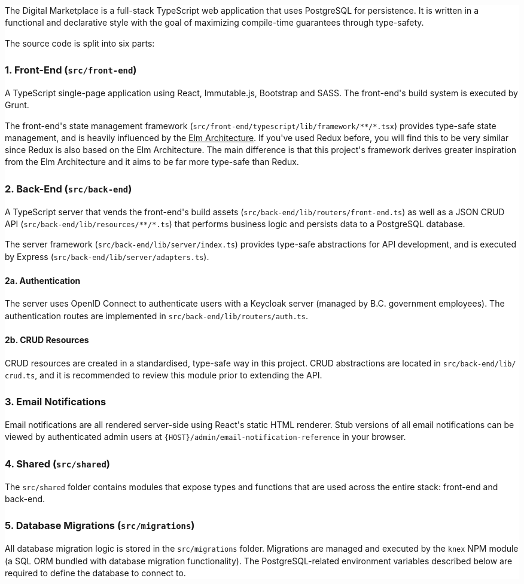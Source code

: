 The Digital Marketplace is a full-stack TypeScript web application that uses PostgreSQL for persistence.
It is written in a functional and declarative style with the goal of maximizing compile-time guarantees through type-safety.

The source code is split into six parts:

### 1. Front-End (`src/front-end`)

A TypeScript single-page application using React, Immutable.js, Bootstrap and SASS.
The front-end's build system is executed by Grunt.

The front-end's state management framework (`src/front-end/typescript/lib/framework/**/*.tsx`) provides type-safe state management, and is heavily influenced by the [Elm Architecture](https://guide.elm-lang.org/architecture/). If you've used Redux before, you will find this to be very similar since Redux is also based on the Elm Architecture. The main difference is that this project's framework derives greater inspiration from the Elm Architecture and it aims to be far more type-safe than Redux.

### 2. Back-End (`src/back-end`)

A TypeScript server that vends the front-end's build assets (`src/back-end/lib/routers/front-end.ts`) as well as a JSON CRUD API (`src/back-end/lib/resources/**/*.ts`) that performs business logic and persists data to a PostgreSQL database.

The server framework (`src/back-end/lib/server/index.ts`) provides type-safe abstractions for API development, and is executed by Express (`src/back-end/lib/server/adapters.ts`).

#### 2a. Authentication

The server uses OpenID Connect to authenticate users with a Keycloak server (managed by B.C. government employees). The authentication routes are implemented in `src/back-end/lib/routers/auth.ts`.

#### 2b. CRUD Resources

CRUD resources are created in a standardised, type-safe way in this project. CRUD abstractions are located in `src/back-end/lib/crud.ts`, and it is recommended to review this module prior to extending the API.

### 3. Email Notifications

Email notifications are all rendered server-side using React's static HTML renderer. Stub versions of all email notifications can be viewed by authenticated admin users at `{HOST}/admin/email-notification-reference` in your browser.

### 4. Shared (`src/shared`)

The `src/shared` folder contains modules that expose types and functions that are used across the entire stack: front-end and back-end.

### 5. Database Migrations (`src/migrations`)

All database migration logic is stored in the `src/migrations` folder. Migrations are managed and executed by the `knex` NPM module (a SQL ORM bundled with database migration functionality). The PostgreSQL-related environment variables described below are required to define the database to connect to.
